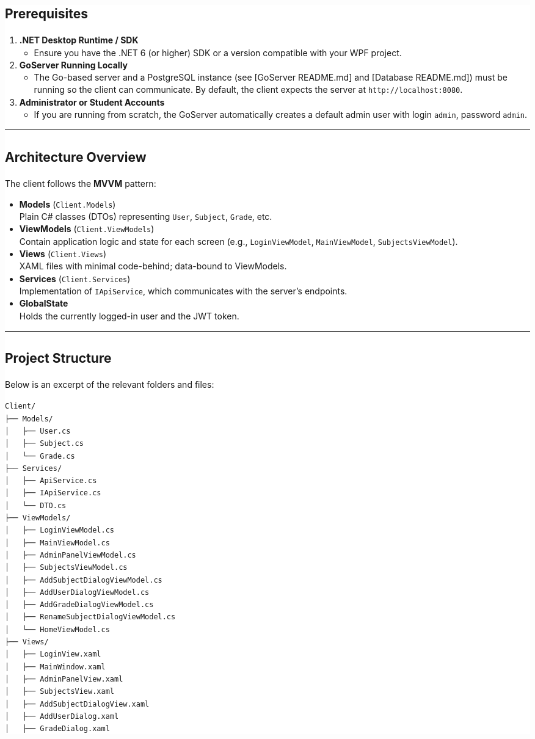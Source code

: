 
## Prerequisites

1. **.NET Desktop Runtime / SDK**  
   - Ensure you have the .NET 6 (or higher) SDK or a version compatible with your WPF project.
2. **GoServer Running Locally**  
   - The Go-based server and a PostgreSQL instance (see [GoServer README.md] and [Database README.md]) must be running so the client can communicate. By default, the client expects the server at `http://localhost:8080`.
3. **Administrator or Student Accounts**  
   - If you are running from scratch, the GoServer automatically creates a default admin user with login `admin`, password `admin`.

---

## Architecture Overview

The client follows the **MVVM** pattern:

- **Models** (`Client.Models`)  
  Plain C# classes (DTOs) representing `User`, `Subject`, `Grade`, etc.
- **ViewModels** (`Client.ViewModels`)  
  Contain application logic and state for each screen (e.g., `LoginViewModel`, `MainViewModel`, `SubjectsViewModel`).
- **Views** (`Client.Views`)  
  XAML files with minimal code-behind; data-bound to ViewModels.
- **Services** (`Client.Services`)  
  Implementation of `IApiService`, which communicates with the server’s endpoints.  
- **GlobalState**  
  Holds the currently logged-in user and the JWT token.

---

## Project Structure

Below is an excerpt of the relevant folders and files:

```
Client/
├── Models/
│   ├── User.cs
│   ├── Subject.cs
│   └── Grade.cs
├── Services/
│   ├── ApiService.cs
│   ├── IApiService.cs
│   └── DTO.cs
├── ViewModels/
│   ├── LoginViewModel.cs
│   ├── MainViewModel.cs
│   ├── AdminPanelViewModel.cs
│   ├── SubjectsViewModel.cs
│   ├── AddSubjectDialogViewModel.cs
│   ├── AddUserDialogViewModel.cs
│   ├── AddGradeDialogViewModel.cs
│   ├── RenameSubjectDialogViewModel.cs
│   └── HomeViewModel.cs
├── Views/
│   ├── LoginView.xaml
│   ├── MainWindow.xaml
│   ├── AdminPanelView.xaml
│   ├── SubjectsView.xaml
│   ├── AddSubjectDialogView.xaml
│   ├── AddUserDialog.xaml
│   ├── GradeDialog.xaml
```